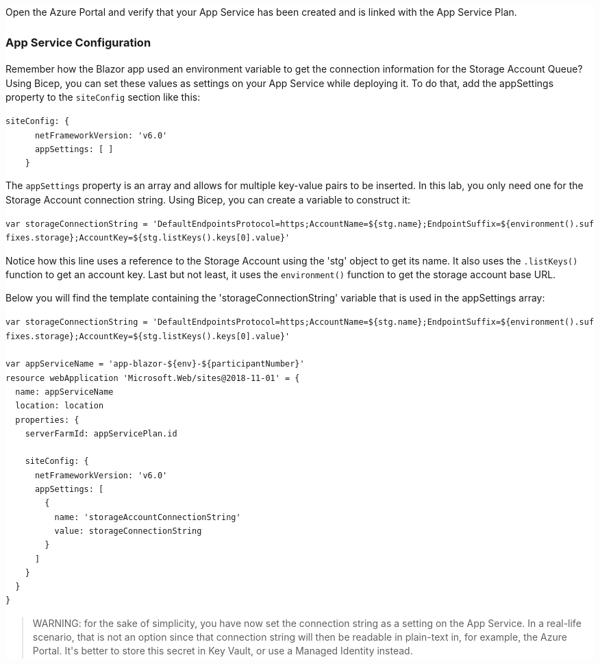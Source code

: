 Open the Azure Portal and verify that your App Service has been created and is linked with the App Service Plan.

### <a name="appservice"></a> App Service Configuration
Remember how the Blazor app used an environment variable to get the connection information for the Storage Account Queue? Using Bicep, you can set these values as settings on your App Service while deploying it. To do that, add the appSettings property to the `siteConfig` section like this:

```
siteConfig: {
      netFrameworkVersion: 'v6.0'
      appSettings: [ ]
    }
```

The `appSettings` property is an array and allows for multiple key-value pairs to be inserted. In this lab, you only need one for the Storage Account connection string. Using Bicep, you can create a variable to construct it:

```arm
var storageConnectionString = 'DefaultEndpointsProtocol=https;AccountName=${stg.name};EndpointSuffix=${environment().suffixes.storage};AccountKey=${stg.listKeys().keys[0].value}'
```
Notice how this line uses a reference to the Storage Account using the 'stg' object to get its name. It also uses the `.listKeys()` function to get an account key. Last but not least, it uses the `environment()` function to get the storage account base URL.

Below you will find the template containing the 'storageConnectionString' variable that is used in the appSettings array:

```arm
var storageConnectionString = 'DefaultEndpointsProtocol=https;AccountName=${stg.name};EndpointSuffix=${environment().suffixes.storage};AccountKey=${stg.listKeys().keys[0].value}'

var appServiceName = 'app-blazor-${env}-${participantNumber}'
resource webApplication 'Microsoft.Web/sites@2018-11-01' = {
  name: appServiceName
  location: location
  properties: {
    serverFarmId: appServicePlan.id
    
    siteConfig: {
      netFrameworkVersion: 'v6.0'
      appSettings: [
        {
          name: 'storageAccountConnectionString'
          value: storageConnectionString
        }
      ]
    }
  }
}
```
> WARNING: for the sake of simplicity, you have now set the connection string as a setting on the App Service. In a real-life scenario, that is not an option since that connection string will then be readable in plain-text in, for example, the Azure Portal. It's better to store this secret in Key Vault, or use a Managed Identity instead.
